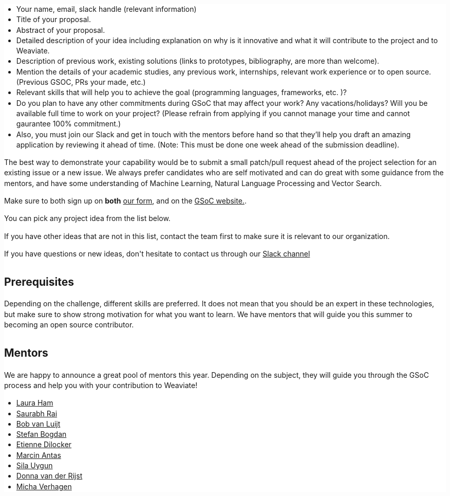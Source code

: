 * Your name, email, slack handle (relevant information)
* Title of your proposal.
* Abstract of your proposal.
* Detailed description of your idea including explanation on why is it innovative and what it will contribute to the project and to Weaviate.
* Description of previous work, existing solutions (links to prototypes, bibliography, are more than welcome).
* Mention the details of your academic studies, any previous work, internships, relevant work experience or to open source. (Previous GSOC, PRs your made, etc.)
* Relevant skills that will help you to achieve the goal (programming languages, frameworks, etc. )?
* Do you plan to have any other commitments during GSoC that may affect your work? Any vacations/holidays? Will you be available full time to work on your project? (Please refrain from applying if you cannot manage your time and cannot gaurantee 100% commitment.)
* Also, you must join our Slack and get in touch with the mentors before hand so that they’ll help you draft an amazing application by reviewing it ahead of time. (Note:  This must be done one week ahead of the submission deadline).

The best way to demonstrate your capability would be to submit a small patch/pull request ahead of the project selection for an existing issue or a new issue. We always prefer candidates who are self motivated and can do great with some guidance from the mentors, and have some understanding of Machine Learning, Natural Language Processing and Vector Search. 

Make sure to both sign up on **both** [our form](https://forms.gle/H6WDByjYbs8ReEuk9), and on the [GSoC website.](https://summerofcode.withgoogle.com/).

You can pick any project idea from the list below.

If you have other ideas that are not in this list, contact the team first to make sure it is relevant to our organization.

If you have questions or new ideas, don't hesitate to contact us through our [Slack channel](https://join.slack.com/t/weaviate/shared_invite/zt-goaoifjr-o8FuVz9b1HLzhlUfyfddhw) 

## Prerequisites

Depending on the challenge, different skills are preferred. It does not mean that you should be an expert in these technologies, but make sure to show strong motivation for what you want to learn. We have mentors that will guide you this summer to becoming an open source contributor.

## Mentors

We are happy to announce a great pool of mentors this year. Depending on the subject, they will guide you through the GSoC process and help you with your contribution to Weaviate!
* [Laura Ham](https://www.linkedin.com/in/laura-ham/)
* [Saurabh Rai](https://www.linkedin.com/in/srbh077/)
* [Bob van Luijt](https://www.linkedin.com/in/bobvanluijt/)
* [Stefan Bogdan](https://www.linkedin.com/in/stefan-bogdan/)
* [Etienne Dilocker](https://www.linkedin.com/in/etienne-dilocker-60727b175/)
* [Marcin Antas](https://www.linkedin.com/in/antasmarcin/)
* [Sila Uygun](https://www.linkedin.com/in/silauygun/)
* [Donna van der Rijst](https://www.linkedin.com/in/donna-van-der-rijst-693586123/)
* [Micha Verhagen](https://www.linkedin.com/in/michaverhagen/)
